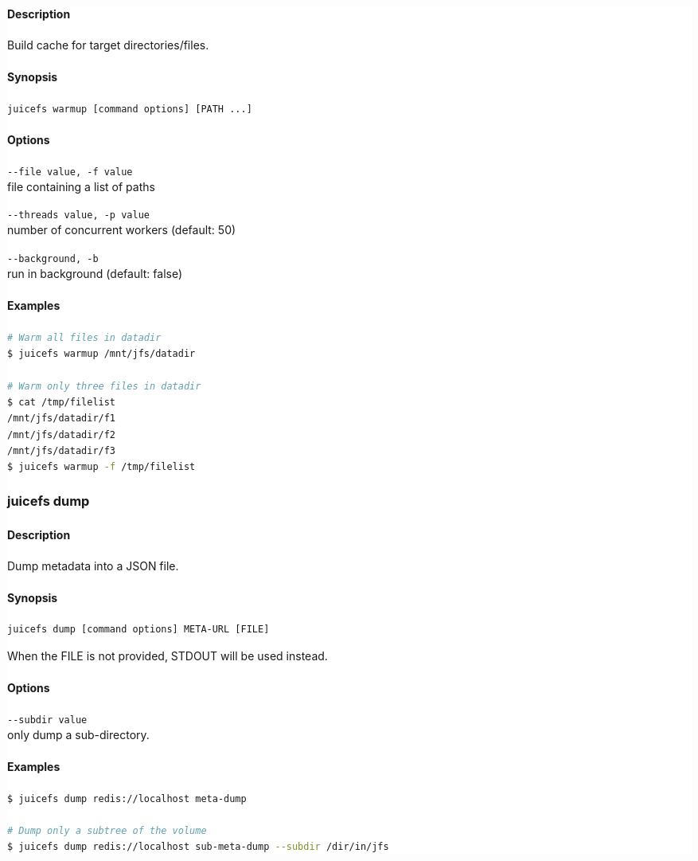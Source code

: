 #### Description

Build cache for target directories/files.

#### Synopsis

```
juicefs warmup [command options] [PATH ...]
```

#### Options

`--file value, -f value`<br />
file containing a list of paths

`--threads value, -p value`<br />
number of concurrent workers (default: 50)

`--background, -b`<br />
run in background (default: false)

#### Examples

```bash
# Warm all files in datadir
$ juicefs warmup /mnt/jfs/datadir

# Warm only three files in datadir
$ cat /tmp/filelist
/mnt/jfs/datadir/f1
/mnt/jfs/datadir/f2
/mnt/jfs/datadir/f3
$ juicefs warmup -f /tmp/filelist
```

### juicefs dump

#### Description

Dump metadata into a JSON file.

#### Synopsis

```
juicefs dump [command options] META-URL [FILE]
```

When the FILE is not provided, STDOUT will be used instead.

#### Options

`--subdir value`<br />
only dump a sub-directory.

#### Examples

```bash
$ juicefs dump redis://localhost meta-dump

# Dump only a subtree of the volume
$ juicefs dump redis://localhost sub-meta-dump --subdir /dir/in/jfs
```
